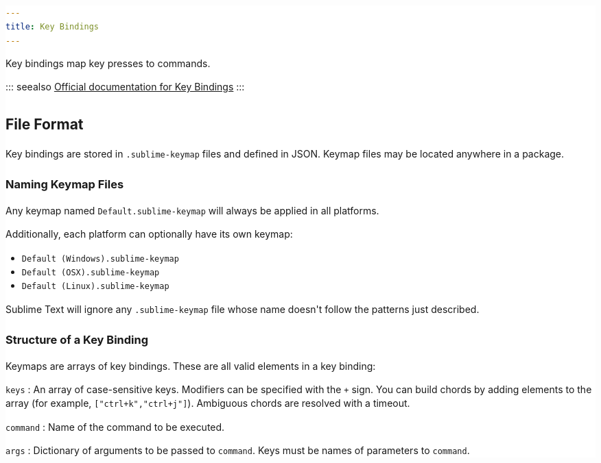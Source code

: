 ```yaml
---
title: Key Bindings
---
```


Key bindings map key presses to commands.

::: seealso
[Official documentation for Key Bindings](https://www.sublimetext.com/docs/3/key_bindings.html)
:::


## File Format

Key bindings are stored in `.sublime-keymap` files
and defined in JSON.
Keymap files may be located anywhere in a package.


### Naming Keymap Files

Any keymap named `Default.sublime-keymap`
will always be applied in all platforms.

Additionally, each platform
can optionally have its own keymap:

- `Default (Windows).sublime-keymap`
- `Default (OSX).sublime-keymap`
- `Default (Linux).sublime-keymap`

Sublime Text will ignore any `.sublime-keymap` file
whose name doesn't follow the patterns just described.


### Structure of a Key Binding

Keymaps are arrays of key bindings.
These are all valid elements in a key binding:

`keys`
: An array of case-sensitive keys.
  Modifiers can be specified
  with the `+` sign.
  You can build chords
  by adding elements to the array
  (for example, `["ctrl+k","ctrl+j"]`).
  Ambiguous chords are resolved
  with a timeout.

`command`
: Name of the command to be executed.

`args`
: Dictionary of arguments
  to be passed to `command`.
  Keys must be names
  of parameters to `command`.


[Structure of a Context]: #structure-of-a-context
[api-docs]: https://www.sublimetext.com/docs/3/api_reference.html